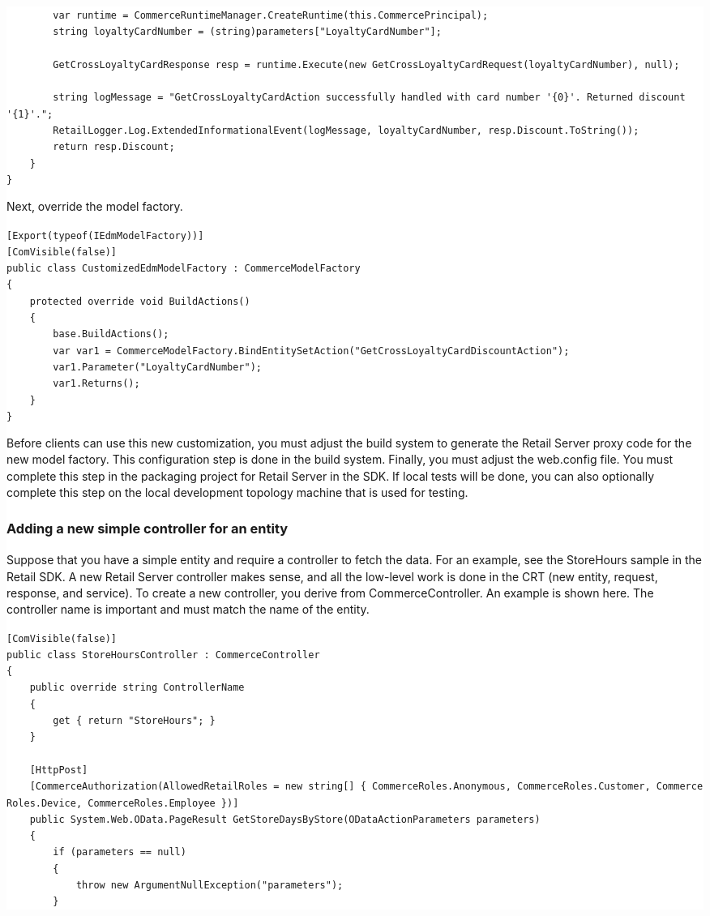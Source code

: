             var runtime = CommerceRuntimeManager.CreateRuntime(this.CommercePrincipal);
            string loyaltyCardNumber = (string)parameters["LoyaltyCardNumber"];

            GetCrossLoyaltyCardResponse resp = runtime.Execute(new GetCrossLoyaltyCardRequest(loyaltyCardNumber), null);

            string logMessage = "GetCrossLoyaltyCardAction successfully handled with card number '{0}'. Returned discount '{1}'.";
            RetailLogger.Log.ExtendedInformationalEvent(logMessage, loyaltyCardNumber, resp.Discount.ToString());
            return resp.Discount;
        }
    }

Next, override the model factory.

    [Export(typeof(IEdmModelFactory))]
    [ComVisible(false)]
    public class CustomizedEdmModelFactory : CommerceModelFactory
    {
        protected override void BuildActions()
        {
            base.BuildActions();
            var var1 = CommerceModelFactory.BindEntitySetAction("GetCrossLoyaltyCardDiscountAction");
            var1.Parameter("LoyaltyCardNumber");
            var1.Returns();
        }
    }

Before clients can use this new customization, you must adjust the build system to generate the Retail Server proxy code for the new model factory. This configuration step is done in the build system. Finally, you must adjust the web.config file. You must complete this step in the packaging project for Retail Server in the SDK. If local tests will be done, you can also optionally complete this step on the local development topology machine that is used for testing.

### Adding a new simple controller for an entity

Suppose that you have a simple entity and require a controller to fetch the data. For an example, see the StoreHours sample in the Retail SDK. A new Retail Server controller makes sense, and all the low-level work is done in the CRT (new entity, request, response, and service). To create a new controller, you derive from CommerceController. An example is shown here. The controller name is important and must match the name of the entity.

    [ComVisible(false)]
    public class StoreHoursController : CommerceController
    {
        public override string ControllerName
        {
            get { return "StoreHours"; }
        }

        [HttpPost]
        [CommerceAuthorization(AllowedRetailRoles = new string[] { CommerceRoles.Anonymous, CommerceRoles.Customer, CommerceRoles.Device, CommerceRoles.Employee })]
        public System.Web.OData.PageResult GetStoreDaysByStore(ODataActionParameters parameters)
        {
            if (parameters == null)
            {
                throw new ArgumentNullException("parameters");
            }
